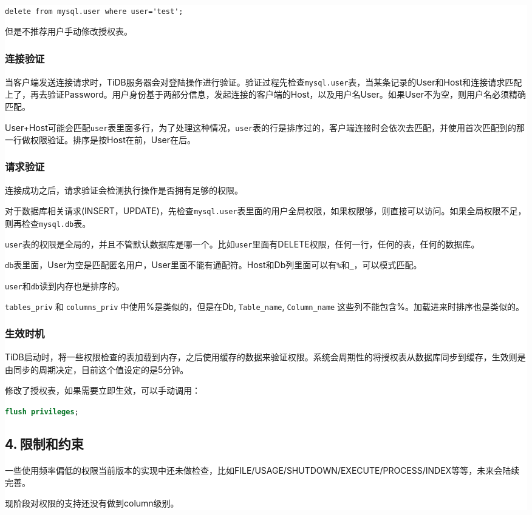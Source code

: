 ```
delete from mysql.user where user='test';
```

但是不推荐用户手动修改授权表。

### 连接验证

当客户端发送连接请求时，TiDB服务器会对登陆操作进行验证。验证过程先检查`mysql.user`表，当某条记录的User和Host和连接请求匹配上了，再去验证Password。用户身份基于两部分信息，发起连接的客户端的Host，以及用户名User。如果User不为空，则用户名必须精确匹配。

User+Host可能会匹配`user`表里面多行，为了处理这种情况，`user`表的行是排序过的，客户端连接时会依次去匹配，并使用首次匹配到的那一行做权限验证。排序是按Host在前，User在后。

### 请求验证

连接成功之后，请求验证会检测执行操作是否拥有足够的权限。

对于数据库相关请求(INSERT，UPDATE)，先检查`mysql.user`表里面的用户全局权限，如果权限够，则直接可以访问。如果全局权限不足，则再检查`mysql.db`表。

`user`表的权限是全局的，并且不管默认数据库是哪一个。比如`user`里面有DELETE权限，任何一行，任何的表，任何的数据库。

`db`表里面，User为空是匹配匿名用户，User里面不能有通配符。Host和Db列里面可以有`%`和`_`，可以模式匹配。

`user`和`db`读到内存也是排序的。

`tables_priv` 和 `columns_priv` 中使用%是类似的，但是在Db, `Table_name`, `Column_name` 这些列不能包含%。加载进来时排序也是类似的。

### 生效时机

TiDB启动时，将一些权限检查的表加载到内存，之后使用缓存的数据来验证权限。系统会周期性的将授权表从数据库同步到缓存，生效则是由同步的周期决定，目前这个值设定的是5分钟。

修改了授权表，如果需要立即生效，可以手动调用：

```sql
flush privileges;
```

## 4. 限制和约束

一些使用频率偏低的权限当前版本的实现中还未做检查，比如FILE/USAGE/SHUTDOWN/EXECUTE/PROCESS/INDEX等等，未来会陆续完善。

现阶段对权限的支持还没有做到column级别。
